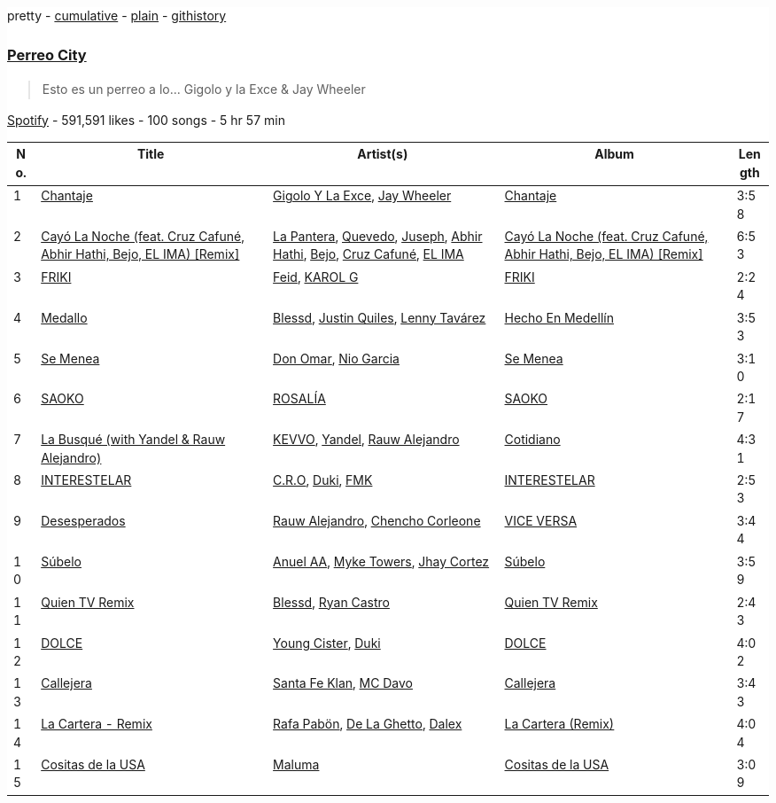 pretty - [cumulative](/playlists/cumulative/37i9dQZF1DWUlCmB8llCTB.md) - [plain](/playlists/plain/37i9dQZF1DWUlCmB8llCTB) - [githistory](https://github.githistory.xyz/mackorone/spotify-playlist-archive/blob/main/playlists/plain/37i9dQZF1DWUlCmB8llCTB)

### [Perreo City](https://open.spotify.com/playlist/37i9dQZF1DWUlCmB8llCTB)

> Esto es un perreo a lo..\. Gigolo y la Exce & Jay Wheeler

[Spotify](https://open.spotify.com/user/spotify) - 591,591 likes - 100 songs - 5 hr 57 min

| No. | Title | Artist(s) | Album | Length |
|---|---|---|---|---|
| 1 | [Chantaje](https://open.spotify.com/track/63XiGZGxNIWXA5CDz1dZ2l) | [Gigolo Y La Exce](https://open.spotify.com/artist/7lCRuW6BSXGAsxuQV9lR0i), [Jay Wheeler](https://open.spotify.com/artist/2cPqdH7XMvwaBJEVjheH8g) | [Chantaje](https://open.spotify.com/album/0q8QW2ceM8XpkNRQRe5akg) | 3:58 |
| 2 | [Cayó La Noche \(feat\. Cruz Cafuné, Abhir Hathi, Bejo, EL IMA\) \[Remix\]](https://open.spotify.com/track/0Bv7O6fmZk3GrNQFYJaXPn) | [La Pantera](https://open.spotify.com/artist/0IEzMvarfVycBJAXjjEZOL), [Quevedo](https://open.spotify.com/artist/52iwsT98xCoGgiGntTiR7K), [Juseph](https://open.spotify.com/artist/5kgDdP7a4TsvkF08gpJGX0), [Abhir Hathi](https://open.spotify.com/artist/2D8UzkIVdg1bj0Iqz6gjk0), [Bejo](https://open.spotify.com/artist/0adJG3bdFTHCkTY28NkY4u), [Cruz Cafuné](https://open.spotify.com/artist/0jeYkqwckGJoHQhhXwgzk3), [EL IMA](https://open.spotify.com/artist/00vsUIEaNHw6qoQnh8DQM2) | [Cayó La Noche \(feat\. Cruz Cafuné, Abhir Hathi, Bejo, EL IMA\) \[Remix\]](https://open.spotify.com/album/0GkI5Xq0n0McicAumkuGyb) | 6:53 |
| 3 | [FRIKI](https://open.spotify.com/track/3No3zHVwKadKDR00kZdmAB) | [Feid](https://open.spotify.com/artist/2LRoIwlKmHjgvigdNGBHNo), [KAROL G](https://open.spotify.com/artist/790FomKkXshlbRYZFtlgla) | [FRIKI](https://open.spotify.com/album/7LlTjovytMWtPVHm7cJku2) | 2:24 |
| 4 | [Medallo](https://open.spotify.com/track/6lX6l7OuA3qrnIRfdsr0dw) | [Blessd](https://open.spotify.com/artist/1TA5sGRlKUJXBN4ZyJuDIX), [Justin Quiles](https://open.spotify.com/artist/14zUHaJZo1mnYtn6IBRaRP), [Lenny Tavárez](https://open.spotify.com/artist/1pQWsZQehhS4wavwh7Fnxd) | [Hecho En Medellín](https://open.spotify.com/album/50SdnzlrXUMadt9JYeaJSh) | 3:53 |
| 5 | [Se Menea](https://open.spotify.com/track/1ZcrHpBbILPNfhBtPhQVHh) | [Don Omar](https://open.spotify.com/artist/33ScadVnbm2X8kkUqOkC6Z), [Nio Garcia](https://open.spotify.com/artist/5hdhHgpxyniooUiQVaPxQ0) | [Se Menea](https://open.spotify.com/album/1MtqA947JKdlShamS80Wr5) | 3:10 |
| 6 | [SAOKO](https://open.spotify.com/track/2J3oaXTqKjGGHCOQLeBnBA) | [ROSALÍA](https://open.spotify.com/artist/7ltDVBr6mKbRvohxheJ9h1) | [SAOKO](https://open.spotify.com/album/3OUsI2v5sOR5JTorrsi7If) | 2:17 |
| 7 | [La Busqué \(with Yandel & Rauw Alejandro\)](https://open.spotify.com/track/5nNcBfbJu1RjBoKplRPw5m) | [KEVVO](https://open.spotify.com/artist/4QrBoWLm2WNlPdbFhmlaUZ), [Yandel](https://open.spotify.com/artist/0eHQ9o50hj6ZDNBt6Ys1sD), [Rauw Alejandro](https://open.spotify.com/artist/1mcTU81TzQhprhouKaTkpq) | [Cotidiano](https://open.spotify.com/album/0vIS13618HUMjfeFcbXIoM) | 4:31 |
| 8 | [INTERESTELAR](https://open.spotify.com/track/13XxxfnZmFEkU90QN8bOjz) | [C.R.O](https://open.spotify.com/artist/4puAp107dCehraE47QXVQX), [Duki](https://open.spotify.com/artist/1bAftSH8umNcGZ0uyV7LMg), [FMK](https://open.spotify.com/artist/0dUyjgCyjfj5eMx6bX2TWf) | [INTERESTELAR](https://open.spotify.com/album/5p1Ibt3enlZjqqQxvpRZsM) | 2:53 |
| 9 | [Desesperados](https://open.spotify.com/track/6mmPpaltUZK7xjNlBPQQ0p) | [Rauw Alejandro](https://open.spotify.com/artist/1mcTU81TzQhprhouKaTkpq), [Chencho Corleone](https://open.spotify.com/artist/37230BxxYs9ksS7OkZw3IU) | [VICE VERSA](https://open.spotify.com/album/2Nt6MDJXfoxQ22tIQgWXIh) | 3:44 |
| 10 | [Súbelo](https://open.spotify.com/track/3fHEwAssCgM4wJYdjT5Ch0) | [Anuel AA](https://open.spotify.com/artist/2R21vXR83lH98kGeO99Y66), [Myke Towers](https://open.spotify.com/artist/7iK8PXO48WeuP03g8YR51W), [Jhay Cortez](https://open.spotify.com/artist/0EFisYRi20PTADoJrifHrz) | [Súbelo](https://open.spotify.com/album/2l929YaQMj0eFvPMMB4xyq) | 3:59 |
| 11 | [Quien TV Remix](https://open.spotify.com/track/58h5RuCMWCkstuXckWuRpp) | [Blessd](https://open.spotify.com/artist/1TA5sGRlKUJXBN4ZyJuDIX), [Ryan Castro](https://open.spotify.com/artist/7j6DKwmjbxvpQO8h914uEz) | [Quien TV Remix](https://open.spotify.com/album/1jUjEXT01RukxK6RfABeYL) | 2:43 |
| 12 | [DOLCE](https://open.spotify.com/track/0wDjuXaTy4MVdFOy65Gz9H) | [Young Cister](https://open.spotify.com/artist/0Yg29FX1M4ayqjXs0ttZFq), [Duki](https://open.spotify.com/artist/1bAftSH8umNcGZ0uyV7LMg) | [DOLCE](https://open.spotify.com/album/18bGWFvF9E6waWylR3vaCH) | 4:02 |
| 13 | [Callejera](https://open.spotify.com/track/6DoeuCz4P0NmD4aCghjgpf) | [Santa Fe Klan](https://open.spotify.com/artist/4tm8CEdm4pkQsEh4jIr9Yp), [MC Davo](https://open.spotify.com/artist/3TGeuw7OmACouH5JAKkX7I) | [Callejera](https://open.spotify.com/album/1Q0pBlUdKI9x3ueSfFRIas) | 3:43 |
| 14 | [La Cartera \- Remix](https://open.spotify.com/track/48oYZdR5YurN2YWnUsYDYu) | [Rafa Pabön](https://open.spotify.com/artist/11YLRSsZA3YVuQQtHXKTlz), [De La Ghetto](https://open.spotify.com/artist/3EiLUeyEcA6fbRPSHkG5kb), [Dalex](https://open.spotify.com/artist/0KPX4Ucy9dk82uj4GpKesn) | [La Cartera \(Remix\)](https://open.spotify.com/album/4flTfoyNXilB9S6BrBeXCH) | 4:04 |
| 15 | [Cositas de la USA](https://open.spotify.com/track/5c4KBG3ATUOmP8y2KHGGoI) | [Maluma](https://open.spotify.com/artist/1r4hJ1h58CWwUQe3MxPuau) | [Cositas de la USA](https://open.spotify.com/album/4EwZe3wzi0JWMdobUrpHIs) | 3:09 |